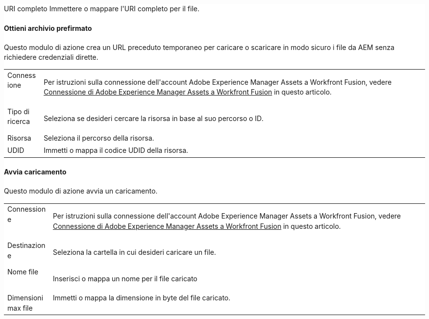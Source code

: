   <tr> 
   <td role="rowheader">URI completo</td> 
   <td>Immettere o mappare l'URI completo per il file.</td> 
  </tr> 
 </tbody> 
</table>


#### Ottieni archivio prefirmato

Questo modulo di azione crea un URL preceduto temporaneo per caricare o scaricare in modo sicuro i file da AEM senza richiedere credenziali dirette.

<table style="table-layout:auto"> 
 <col> 
 <col> 
 <tbody> 
  <tr> 
   <td role="rowheader">Connessione</td> 
   <td> <p>Per istruzioni sulla connessione dell'account Adobe Experience Manager Assets a Workfront Fusion, vedere <a href="#connect-adobe-experience-manager-assets-to-workfront-fusion" class="MCXref xref">Connessione di Adobe Experience Manager Assets a Workfront Fusion</a> in questo articolo.</p> </td> 
  </tr> 
  <tr> 
   <td role="rowheader">Tipo di ricerca</td> 
   <td> <p>Seleziona se desideri cercare la risorsa in base al suo percorso o ID.</p> </td> 
  </tr> 
  <tr> 
   <td role="rowheader">Risorsa</td> 
   <td>Seleziona il percorso della risorsa.</td> 
  </tr> 
  <tr> 
   <td role="rowheader">UDID</td> 
   <td>Immetti o mappa il codice UDID della risorsa.</td> 
  </tr> 
 </tbody> 
</table>

#### Avvia caricamento

Questo modulo di azione avvia un caricamento.

<table style="table-layout:auto"> 
 <col> 
 <col> 
 <tbody> 
  <tr> 
   <td role="rowheader">Connessione</td> 
   <td> <p>Per istruzioni sulla connessione dell'account Adobe Experience Manager Assets a Workfront Fusion, vedere <a href="#connect-adobe-experience-manager-assets-to-workfront-fusion" class="MCXref xref">Connessione di Adobe Experience Manager Assets a Workfront Fusion</a> in questo articolo.</p> </td> 
  </tr> 
  <tr> 
   <td role="rowheader">Destinazione</td> 
   <td> <p>Seleziona la cartella in cui desideri caricare un file.</p> </td> 
  </tr> 
  <tr> 
   <td role="rowheader">Nome file</td> 
   <td> <p>Inserisci o mappa un nome per il file caricato</p> </td> 
  </tr> 
  <tr> 
   <td role="rowheader">Dimensioni max file</td> 
   <td>Immetti o mappa la dimensione in byte del file caricato.</td> 
  </tr> 